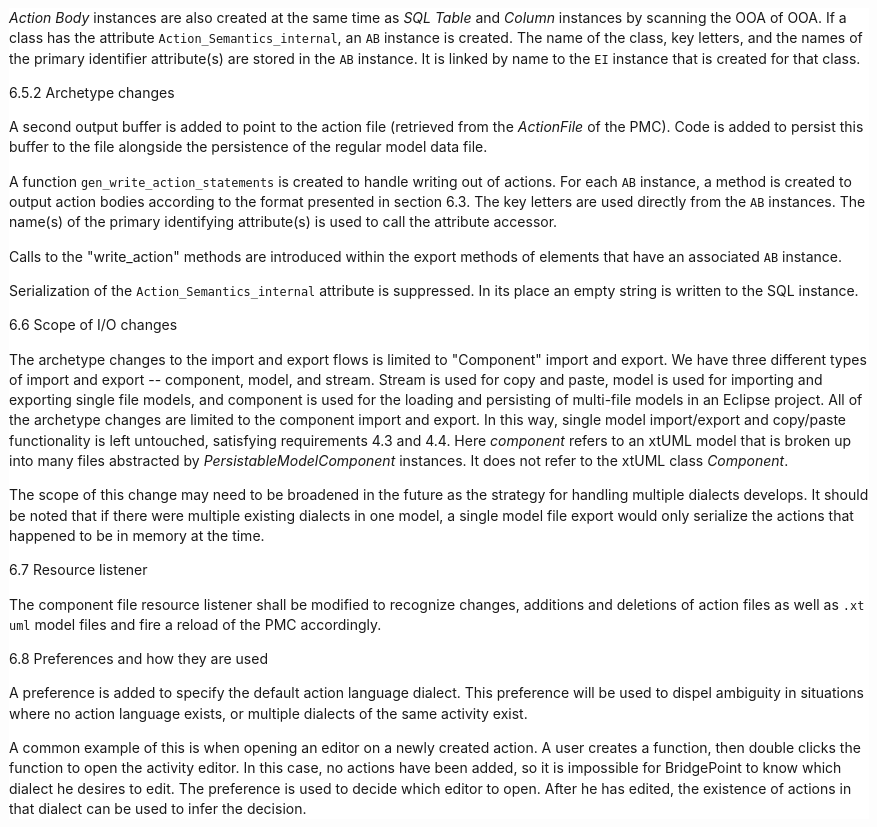 _Action Body_ instances are also created at the same time as _SQL Table_ and
_Column_ instances by scanning the OOA of OOA. If a class has the attribute
`Action_Semantics_internal`, an `AB` instance is created. The name of the class,
key letters, and the names of the primary identifier attribute(s) are stored in
the `AB` instance. It is linked by name to the `EI` instance that is created for
that class.

6.5.2 Archetype changes

A second output buffer is added to point to the action file (retrieved from the
_ActionFile_ of the PMC). Code is added to persist this buffer to the file
alongside the persistence of the regular model data file.

A function `gen_write_action_statements` is created to handle writing out of
actions. For each `AB` instance, a method is created to output action bodies
according to the format presented in section 6.3. The key letters are used
directly from the `AB` instances. The name(s) of the primary identifying
attribute(s) is used to call the attribute accessor.

Calls to the "write_action" methods are introduced within the export methods of
elements that have an associated `AB` instance.

Serialization of the `Action_Semantics_internal` attribute is suppressed. In its
place an empty string is written to the SQL instance.

6.6 Scope of I/O changes

The archetype changes to the import and export flows is limited to "Component"
import and export. We have three different types of import and export --
component, model, and stream. Stream is used for copy and paste, model is used
for importing and exporting single file models, and component is used for the
loading and persisting of multi-file models in an Eclipse project. All of the
archetype changes are limited to the component import and export. In this way,
single model import/export and copy/paste functionality is left untouched,
satisfying requirements 4.3 and 4.4. Here _component_ refers to an xtUML model
that is broken up into many files abstracted by _PersistableModelComponent_
instances. It does not refer to the xtUML class _Component_.

The scope of this change may need to be broadened in the future as the strategy
for handling multiple dialects develops. It should be noted that if there were
multiple existing dialects in one model, a single model file export would only
serialize the actions that happened to be in memory at the time.

6.7 Resource listener

The component file resource listener shall be modified to recognize changes,
additions and deletions of action files as well as `.xtuml` model files and fire
a reload of the PMC accordingly.

6.8 Preferences and how they are used

A preference is added to specify the default action language dialect. This
preference will be used to dispel ambiguity in situations where no action
language exists, or multiple dialects of the same activity exist.

A common example of this is when opening an editor on a newly created action. A
user creates a function, then double clicks the function to open the activity
editor. In this case, no actions have been added, so it is impossible for
BridgePoint to know which dialect he desires to edit. The preference is used to
decide which editor to open. After he has edited, the existence of actions in
that dialect can be used to infer the decision.
